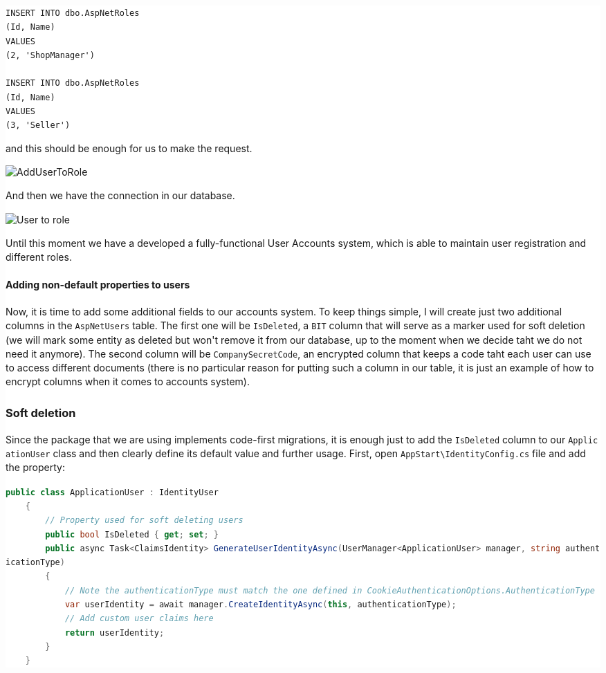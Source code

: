 ```tsql
INSERT INTO dbo.AspNetRoles
(Id, Name)
VALUES
(2, 'ShopManager')

INSERT INTO dbo.AspNetRoles
(Id, Name)
VALUES
(3, 'Seller')
```
and this should be enough for us to make the request.

![AddUserToRole](https://raw.githubusercontent.com/pluralsight/guides/master/images/08390a80-b725-4cb5-9a09-55cc8872d54d.png)

And then we have the connection in our database. 

![User to role](https://raw.githubusercontent.com/pluralsight/guides/master/images/32cb2ff4-8e39-44e1-9db3-5f74ac6d5659.png)

Until this moment we have a developed a fully-functional User Accounts system, which is able to maintain user registration and different roles. 
#### Adding non-default properties to users

Now, it is time to add some additional fields to our accounts system. To keep things simple, I will create just two additional columns in the ```AspNetUsers``` table. The first one will be ```IsDeleted```, a ```BIT``` column that will serve as a marker used for soft deletion (we will mark some entity as deleted but won't remove it from our database, up to the moment when we decide taht we do not need it anymore). The second column will be ```CompanySecretCode```, an encrypted column that keeps a code taht each user can use to access different documents (there is no particular reason for putting such a column in our table, it is just an example of how to encrypt columns when it comes to accounts system).

### Soft deletion
Since the package that we are using implements code-first migrations, it is enough just to add the ```IsDeleted``` column to our ```ApplicationUser``` class and then clearly define its default value and further usage. 
First, open ```AppStart\IdentityConfig.cs``` file and add the property:
```csharp
public class ApplicationUser : IdentityUser
    {
        // Property used for soft deleting users
        public bool IsDeleted { get; set; }
        public async Task<ClaimsIdentity> GenerateUserIdentityAsync(UserManager<ApplicationUser> manager, string authenticationType)
        {
            // Note the authenticationType must match the one defined in CookieAuthenticationOptions.AuthenticationType
            var userIdentity = await manager.CreateIdentityAsync(this, authenticationType);
            // Add custom user claims here
            return userIdentity;
        }
    }
```
